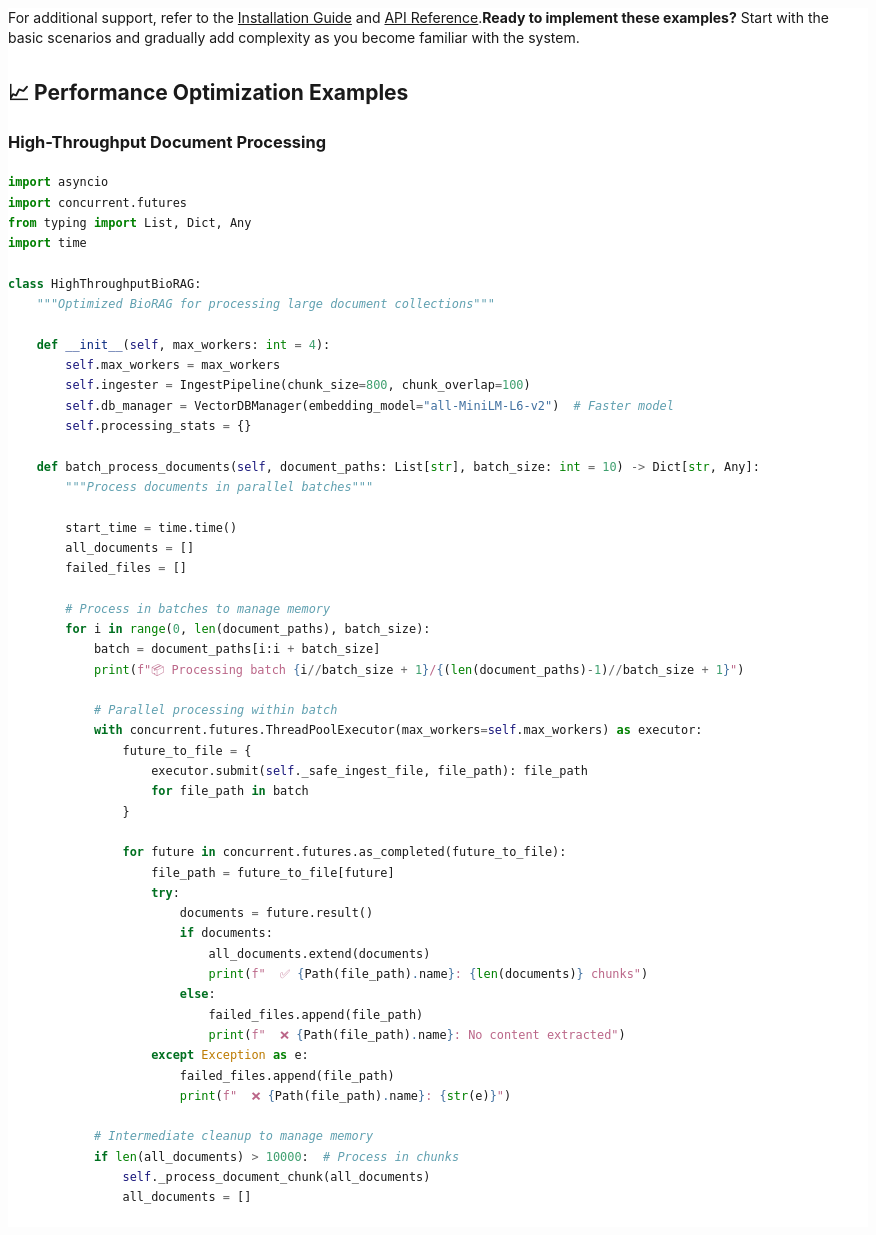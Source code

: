 For additional support, refer to the [Installation Guide](installation.md) and [API Reference](api_reference.md).**Ready to implement these examples?** Start with the basic scenarios and gradually add complexity as you become familiar with the system.

## 📈 Performance Optimization Examples

### **High-Throughput Document Processing**

```python
import asyncio
import concurrent.futures
from typing import List, Dict, Any
import time

class HighThroughputBioRAG:
    """Optimized BioRAG for processing large document collections"""
    
    def __init__(self, max_workers: int = 4):
        self.max_workers = max_workers
        self.ingester = IngestPipeline(chunk_size=800, chunk_overlap=100)
        self.db_manager = VectorDBManager(embedding_model="all-MiniLM-L6-v2")  # Faster model
        self.processing_stats = {}
        
    def batch_process_documents(self, document_paths: List[str], batch_size: int = 10) -> Dict[str, Any]:
        """Process documents in parallel batches"""
        
        start_time = time.time()
        all_documents = []
        failed_files = []
        
        # Process in batches to manage memory
        for i in range(0, len(document_paths), batch_size):
            batch = document_paths[i:i + batch_size]
            print(f"📦 Processing batch {i//batch_size + 1}/{(len(document_paths)-1)//batch_size + 1}")
            
            # Parallel processing within batch
            with concurrent.futures.ThreadPoolExecutor(max_workers=self.max_workers) as executor:
                future_to_file = {
                    executor.submit(self._safe_ingest_file, file_path): file_path 
                    for file_path in batch
                }
                
                for future in concurrent.futures.as_completed(future_to_file):
                    file_path = future_to_file[future]
                    try:
                        documents = future.result()
                        if documents:
                            all_documents.extend(documents)
                            print(f"  ✅ {Path(file_path).name}: {len(documents)} chunks")
                        else:
                            failed_files.append(file_path)
                            print(f"  ❌ {Path(file_path).name}: No content extracted")
                    except Exception as e:
                        failed_files.append(file_path)
                        print(f"  ❌ {Path(file_path).name}: {str(e)}")
            
            # Intermediate cleanup to manage memory
            if len(all_documents) > 10000:  # Process in chunks
                self._process_document_chunk(all_documents)
                all_documents = []
        
```